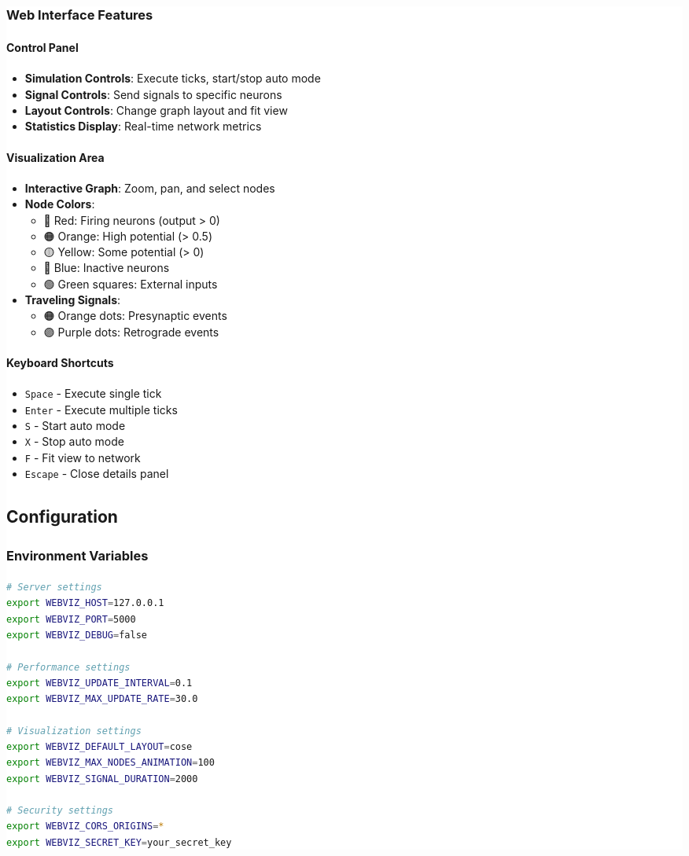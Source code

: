 ### Web Interface Features

#### Control Panel
- **Simulation Controls**: Execute ticks, start/stop auto mode
- **Signal Controls**: Send signals to specific neurons
- **Layout Controls**: Change graph layout and fit view
- **Statistics Display**: Real-time network metrics

#### Visualization Area
- **Interactive Graph**: Zoom, pan, and select nodes
- **Node Colors**:
  - 🔴 Red: Firing neurons (output > 0)
  - 🟠 Orange: High potential (> 0.5)
  - 🟡 Yellow: Some potential (> 0)
  - 🔵 Blue: Inactive neurons
  - 🟢 Green squares: External inputs
- **Traveling Signals**:
  - 🟠 Orange dots: Presynaptic events
  - 🟣 Purple dots: Retrograde events

#### Keyboard Shortcuts
- `Space` - Execute single tick
- `Enter` - Execute multiple ticks
- `S` - Start auto mode
- `X` - Stop auto mode
- `F` - Fit view to network
- `Escape` - Close details panel

## Configuration

### Environment Variables

```bash
# Server settings
export WEBVIZ_HOST=127.0.0.1
export WEBVIZ_PORT=5000
export WEBVIZ_DEBUG=false

# Performance settings
export WEBVIZ_UPDATE_INTERVAL=0.1
export WEBVIZ_MAX_UPDATE_RATE=30.0

# Visualization settings
export WEBVIZ_DEFAULT_LAYOUT=cose
export WEBVIZ_MAX_NODES_ANIMATION=100
export WEBVIZ_SIGNAL_DURATION=2000

# Security settings
export WEBVIZ_CORS_ORIGINS=*
export WEBVIZ_SECRET_KEY=your_secret_key
```
